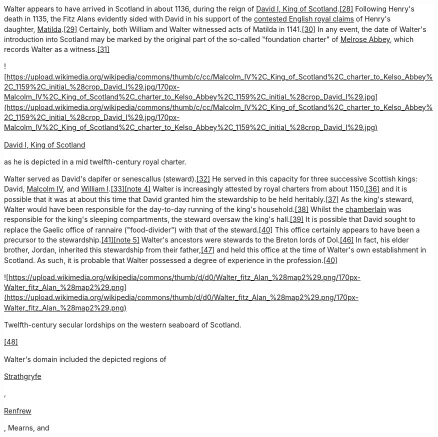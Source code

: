 Walter appears to have arrived in Scotland in about 1136, during the reign of [David I, King of Scotland](https://en.wikipedia.org/wiki/David_I,_King_of_Scotland).[[28]](https://en.wikipedia.org/wiki/Walter_fitz_Alan#cite_note-31) Following Henry's death in 1135, the Fitz Alans evidently sided with David in his support of the [contested English royal claims](https://en.wikipedia.org/wiki/The_Anarchy) of Henry's daughter, [Matilda](https://en.wikipedia.org/wiki/Empress_Matilda).[[29]](https://en.wikipedia.org/wiki/Walter_fitz_Alan#cite_note-32) Certainly, both William and Walter witnessed acts of Matilda in 1141.[[30]](https://en.wikipedia.org/wiki/Walter_fitz_Alan#cite_note-33) In any event, the date of Walter's introduction into Scotland may be marked by the original part of the so-called "foundation charter" of [Melrose Abbey](https://en.wikipedia.org/wiki/Melrose_Abbey), which records Walter as a witness.[[31]](https://en.wikipedia.org/wiki/Walter_fitz_Alan#cite_note-34)

![https://upload.wikimedia.org/wikipedia/commons/thumb/c/cc/Malcolm_IV%2C_King_of_Scotland%2C_charter_to_Kelso_Abbey%2C_1159%2C_initial_%28crop_David_I%29.jpg/170px-Malcolm_IV%2C_King_of_Scotland%2C_charter_to_Kelso_Abbey%2C_1159%2C_initial_%28crop_David_I%29.jpg](https://upload.wikimedia.org/wikipedia/commons/thumb/c/cc/Malcolm_IV%2C_King_of_Scotland%2C_charter_to_Kelso_Abbey%2C_1159%2C_initial_%28crop_David_I%29.jpg/170px-Malcolm_IV%2C_King_of_Scotland%2C_charter_to_Kelso_Abbey%2C_1159%2C_initial_%28crop_David_I%29.jpg)

[David I, King of Scotland](https://en.wikipedia.org/wiki/David_I,_King_of_Scotland)

as he is depicted in a mid twelfth-century royal charter.

Walter served as David's dapifer or senescallus (steward).[[32]](https://en.wikipedia.org/wiki/Walter_fitz_Alan#cite_note-35) He served in this capacity for three successive Scottish kings: David, [Malcolm IV](https://en.wikipedia.org/wiki/Malcolm_IV,_King_of_Scotland), and [William I](https://en.wikipedia.org/wiki/William_I,_King_of_Scotland).[[33]](https://en.wikipedia.org/wiki/Walter_fitz_Alan#cite_note-36)[[note 4]](https://en.wikipedia.org/wiki/Walter_fitz_Alan#cite_note-39) Walter is increasingly attested by royal charters from about 1150,[[36]](https://en.wikipedia.org/wiki/Walter_fitz_Alan#cite_note-B5-35-40) and it is possible that it was at about this time that David granted him the stewardship to be held heritably.[[37]](https://en.wikipedia.org/wiki/Walter_fitz_Alan#cite_note-combine1-41) As the king's steward, Walter would have been responsible for the day-to-day running of the king's household.[[38]](https://en.wikipedia.org/wiki/Walter_fitz_Alan#cite_note-42) Whilst the [chamberlain](https://en.wikipedia.org/wiki/Chamberlain_of_Scotland) was responsible for the king's sleeping compartments, the steward oversaw the king's hall.[[39]](https://en.wikipedia.org/wiki/Walter_fitz_Alan#cite_note-43) It is possible that David sought to replace the Gaelic office of rannaire ("food-divider") with that of the steward.[[40]](https://en.wikipedia.org/wiki/Walter_fitz_Alan#cite_note-H2-5-44) This office certainly appears to have been a precursor to the stewardship.[[41]](https://en.wikipedia.org/wiki/Walter_fitz_Alan#cite_note-45)[[note 5]](https://en.wikipedia.org/wiki/Walter_fitz_Alan#cite_note-50) Walter's ancestors were stewards to the Breton lords of Dol.[[46]](https://en.wikipedia.org/wiki/Walter_fitz_Alan#cite_note-51) In fact, his elder brother, Jordan, inherited this stewardship from their father,[[47]](https://en.wikipedia.org/wiki/Walter_fitz_Alan#cite_note-52) and held this office at the time of Walter's own establishment in Scotland. As such, it is probable that Walter possessed a degree of experience in the profession.[[40]](https://en.wikipedia.org/wiki/Walter_fitz_Alan#cite_note-H2-5-44)

![https://upload.wikimedia.org/wikipedia/commons/thumb/d/d0/Walter_fitz_Alan_%28map2%29.png/170px-Walter_fitz_Alan_%28map2%29.png](https://upload.wikimedia.org/wikipedia/commons/thumb/d/d0/Walter_fitz_Alan_%28map2%29.png/170px-Walter_fitz_Alan_%28map2%29.png)

Twelfth-century secular lordships on the western seaboard of Scotland.

[[48]](https://en.wikipedia.org/wiki/Walter_fitz_Alan#cite_note-53)

Walter's domain included the depicted regions of

[Strathgryfe](https://en.wikipedia.org/wiki/Strathgryfe)

,

[Renfrew](https://en.wikipedia.org/wiki/Renfrew)

, Mearns, and

